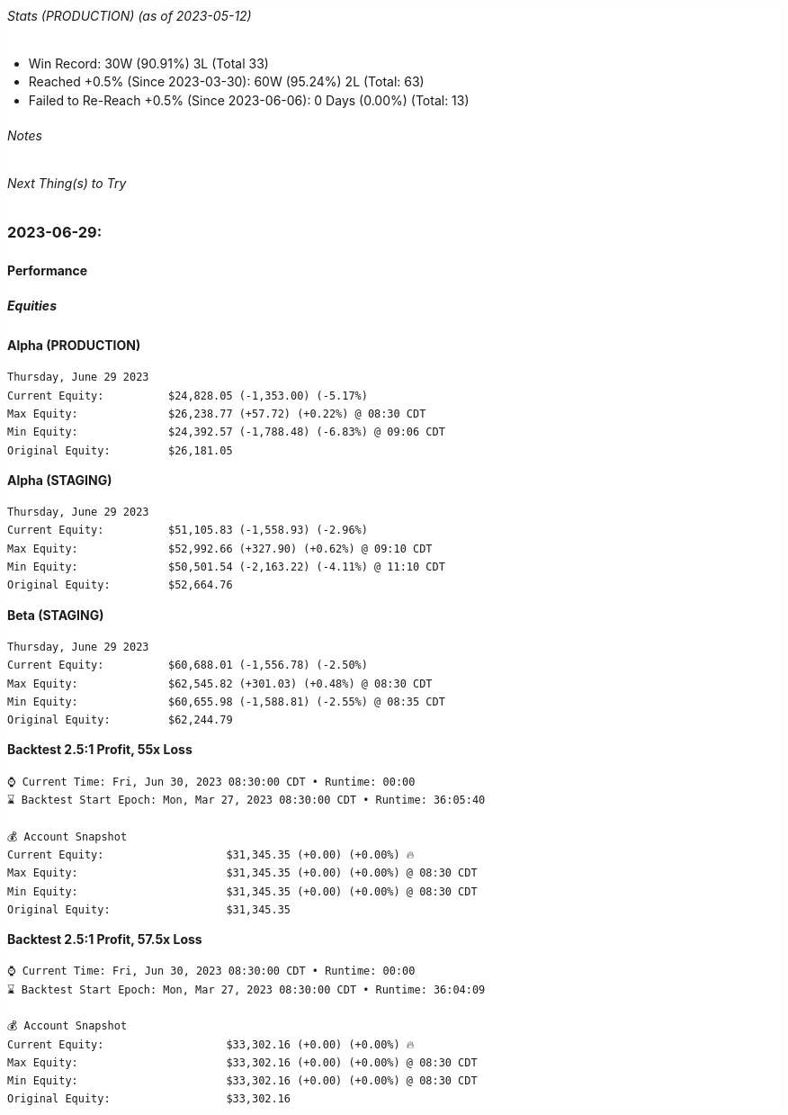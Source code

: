 ###### Stats (PRODUCTION) (as of 2023-05-12)
* Win Record: 30W (90.91%) 3L (Total 33)
* Reached +0.5% (Since 2023-03-30): 60W (95.24%) 2L (Total: 63)
* Failed to Re-Reach +0.5% (Since 2023-06-06): 0 Days (0.00%) (Total: 13)

###### Notes
###### Next Thing(s) to Try

### 2023-06-29:
#### Performance
##### Equities
**Alpha (PRODUCTION)**
```
Thursday, June 29 2023
Current Equity:          $24,828.05 (-1,353.00) (-5.17%)
Max Equity:              $26,238.77 (+57.72) (+0.22%) @ 08:30 CDT
Min Equity:              $24,392.57 (-1,788.48) (-6.83%) @ 09:06 CDT
Original Equity:         $26,181.05
```

**Alpha (STAGING)**
```
Thursday, June 29 2023
Current Equity:          $51,105.83 (-1,558.93) (-2.96%)
Max Equity:              $52,992.66 (+327.90) (+0.62%) @ 09:10 CDT
Min Equity:              $50,501.54 (-2,163.22) (-4.11%) @ 11:10 CDT
Original Equity:         $52,664.76
```

**Beta (STAGING)**
```
Thursday, June 29 2023
Current Equity:          $60,688.01 (-1,556.78) (-2.50%)
Max Equity:              $62,545.82 (+301.03) (+0.48%) @ 08:30 CDT
Min Equity:              $60,655.98 (-1,588.81) (-2.55%) @ 08:35 CDT
Original Equity:         $62,244.79
```

**Backtest 2.5:1 Profit, 55x Loss**
```
⌚ Current Time: Fri, Jun 30, 2023 08:30:00 CDT • Runtime: 00:00
⌛ Backtest Start Epoch: Mon, Mar 27, 2023 08:30:00 CDT • Runtime: 36:05:40

💰 Account Snapshot
Current Equity:                   $31,345.35 (+0.00) (+0.00%) 🔥
Max Equity:                       $31,345.35 (+0.00) (+0.00%) @ 08:30 CDT
Min Equity:                       $31,345.35 (+0.00) (+0.00%) @ 08:30 CDT
Original Equity:                  $31,345.35
```

**Backtest 2.5:1 Profit, 57.5x Loss**
```
⌚ Current Time: Fri, Jun 30, 2023 08:30:00 CDT • Runtime: 00:00
⌛ Backtest Start Epoch: Mon, Mar 27, 2023 08:30:00 CDT • Runtime: 36:04:09

💰 Account Snapshot
Current Equity:                   $33,302.16 (+0.00) (+0.00%) 🔥
Max Equity:                       $33,302.16 (+0.00) (+0.00%) @ 08:30 CDT
Min Equity:                       $33,302.16 (+0.00) (+0.00%) @ 08:30 CDT
Original Equity:                  $33,302.16
```
